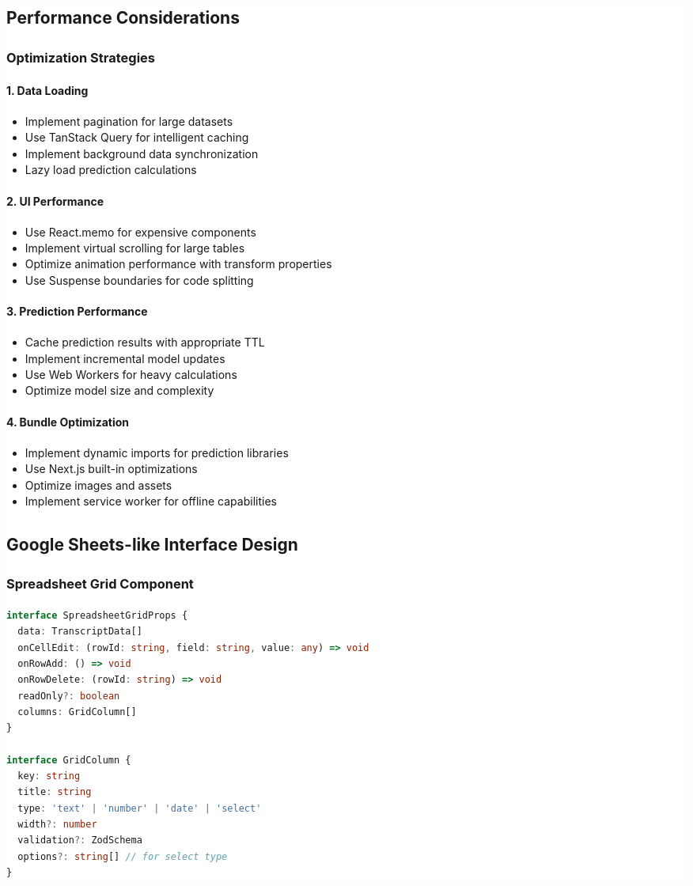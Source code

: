 ## Performance Considerations

### Optimization Strategies

#### 1. Data Loading
- Implement pagination for large datasets
- Use TanStack Query for intelligent caching
- Implement background data synchronization
- Lazy load prediction calculations

#### 2. UI Performance
- Use React.memo for expensive components
- Implement virtual scrolling for large tables
- Optimize animation performance with transform properties
- Use Suspense boundaries for code splitting

#### 3. Prediction Performance
- Cache prediction results with appropriate TTL
- Implement incremental model updates
- Use Web Workers for heavy calculations
- Optimize model size and complexity

#### 4. Bundle Optimization
- Implement dynamic imports for prediction libraries
- Use Next.js built-in optimizations
- Optimize images and assets
- Implement service worker for offline capabilities

## Google Sheets-like Interface Design

### Spreadsheet Grid Component
```typescript
interface SpreadsheetGridProps {
  data: TranscriptData[]
  onCellEdit: (rowId: string, field: string, value: any) => void
  onRowAdd: () => void
  onRowDelete: (rowId: string) => void
  readOnly?: boolean
  columns: GridColumn[]
}

interface GridColumn {
  key: string
  title: string
  type: 'text' | 'number' | 'date' | 'select'
  width?: number
  validation?: ZodSchema
  options?: string[] // for select type
}
```
